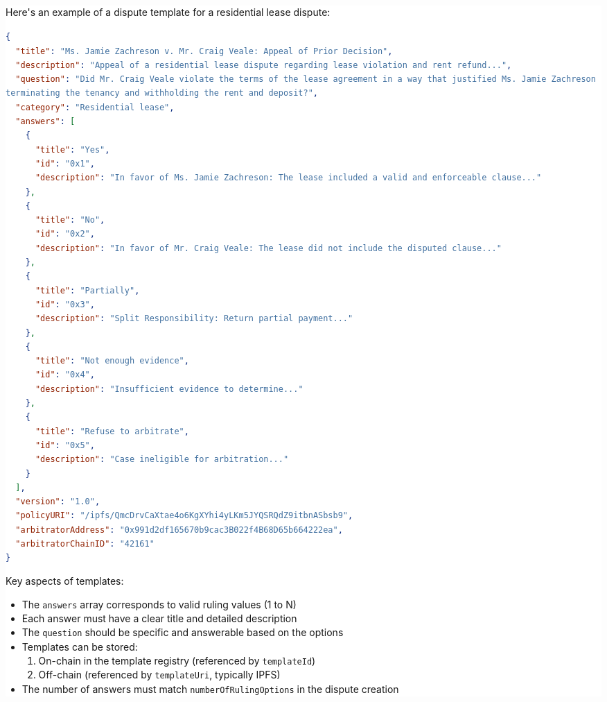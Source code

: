 Here's an example of a dispute template for a residential lease dispute:

```json
{
  "title": "Ms. Jamie Zachreson v. Mr. Craig Veale: Appeal of Prior Decision",
  "description": "Appeal of a residential lease dispute regarding lease violation and rent refund...",
  "question": "Did Mr. Craig Veale violate the terms of the lease agreement in a way that justified Ms. Jamie Zachreson terminating the tenancy and withholding the rent and deposit?",
  "category": "Residential lease",
  "answers": [
    {
      "title": "Yes",
      "id": "0x1",
      "description": "In favor of Ms. Jamie Zachreson: The lease included a valid and enforceable clause..."
    },
    {
      "title": "No",
      "id": "0x2",
      "description": "In favor of Mr. Craig Veale: The lease did not include the disputed clause..."
    },
    {
      "title": "Partially",
      "id": "0x3",
      "description": "Split Responsibility: Return partial payment..."
    },
    {
      "title": "Not enough evidence",
      "id": "0x4",
      "description": "Insufficient evidence to determine..."
    },
    {
      "title": "Refuse to arbitrate",
      "id": "0x5",
      "description": "Case ineligible for arbitration..."
    }
  ],
  "version": "1.0",
  "policyURI": "/ipfs/QmcDrvCaXtae4o6KgXYhi4yLKm5JYQSRQdZ9itbnASbsb9",
  "arbitratorAddress": "0x991d2df165670b9cac3B022f4B68D65b664222ea",
  "arbitratorChainID": "42161"
}
```

Key aspects of templates:

- The `answers` array corresponds to valid ruling values (1 to N)
- Each answer must have a clear title and detailed description
- The `question` should be specific and answerable based on the options
- Templates can be stored:
  1. On-chain in the template registry (referenced by `templateId`)
  2. Off-chain (referenced by `templateUri`, typically IPFS)
- The number of answers must match `numberOfRulingOptions` in the dispute creation
